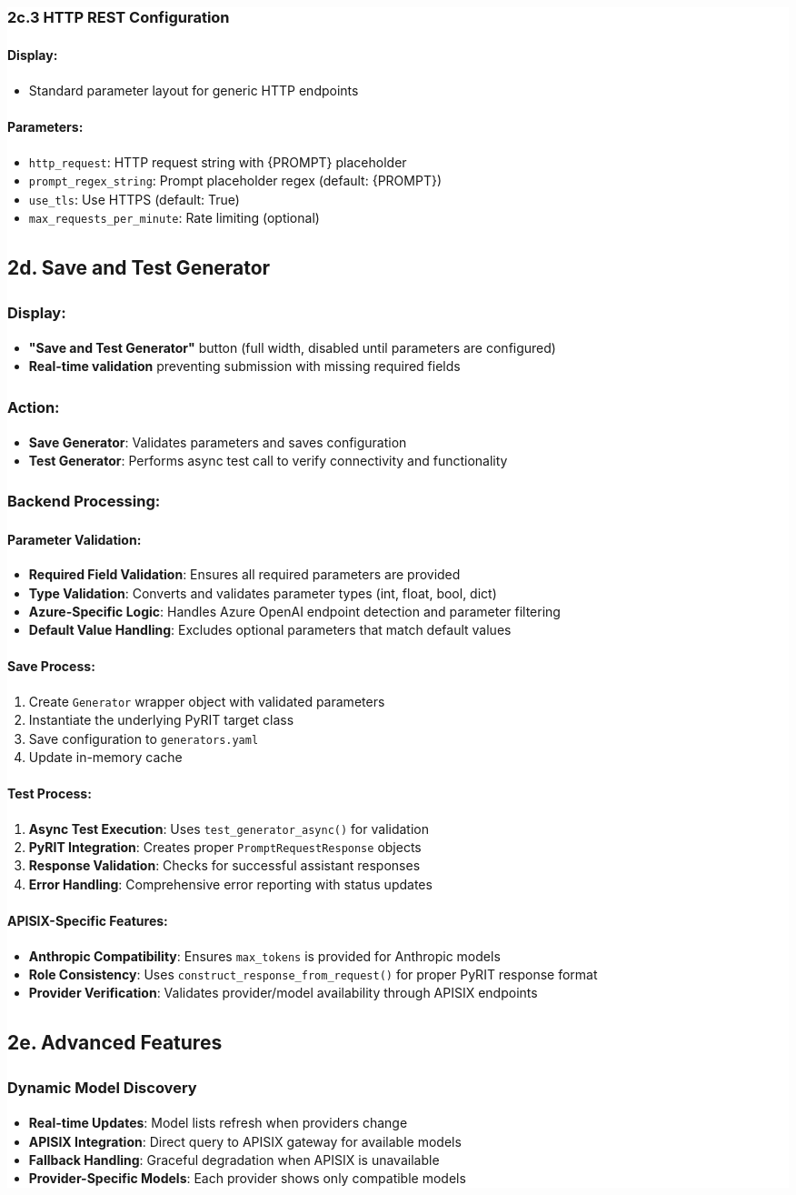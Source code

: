 ### 2c.3 HTTP REST Configuration

#### Display:
- Standard parameter layout for generic HTTP endpoints

#### Parameters:
- `http_request`: HTTP request string with {PROMPT} placeholder
- `prompt_regex_string`: Prompt placeholder regex (default: {PROMPT})
- `use_tls`: Use HTTPS (default: True)
- `max_requests_per_minute`: Rate limiting (optional)

## 2d. Save and Test Generator

### Display:
- **"Save and Test Generator"** button (full width, disabled until parameters are configured)
- **Real-time validation** preventing submission with missing required fields

### Action:
- **Save Generator**: Validates parameters and saves configuration
- **Test Generator**: Performs async test call to verify connectivity and functionality

### Backend Processing:

#### Parameter Validation:
- **Required Field Validation**: Ensures all required parameters are provided
- **Type Validation**: Converts and validates parameter types (int, float, bool, dict)
- **Azure-Specific Logic**: Handles Azure OpenAI endpoint detection and parameter filtering
- **Default Value Handling**: Excludes optional parameters that match default values

#### Save Process:
1. Create `Generator` wrapper object with validated parameters
2. Instantiate the underlying PyRIT target class
3. Save configuration to `generators.yaml`
4. Update in-memory cache

#### Test Process:
1. **Async Test Execution**: Uses `test_generator_async()` for validation
2. **PyRIT Integration**: Creates proper `PromptRequestResponse` objects
3. **Response Validation**: Checks for successful assistant responses
4. **Error Handling**: Comprehensive error reporting with status updates

#### APISIX-Specific Features:
- **Anthropic Compatibility**: Ensures `max_tokens` is provided for Anthropic models
- **Role Consistency**: Uses `construct_response_from_request()` for proper PyRIT response format
- **Provider Verification**: Validates provider/model availability through APISIX endpoints

## 2e. Advanced Features

### Dynamic Model Discovery
- **Real-time Updates**: Model lists refresh when providers change
- **APISIX Integration**: Direct query to APISIX gateway for available models
- **Fallback Handling**: Graceful degradation when APISIX is unavailable
- **Provider-Specific Models**: Each provider shows only compatible models
